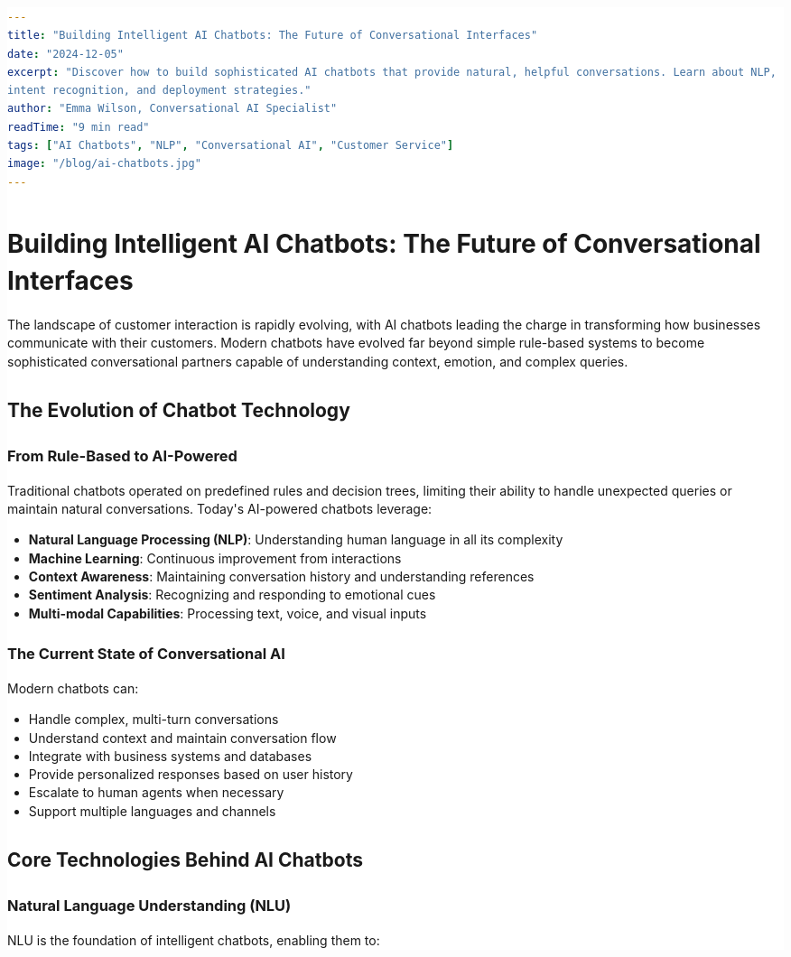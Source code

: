 ```yaml
---
title: "Building Intelligent AI Chatbots: The Future of Conversational Interfaces"
date: "2024-12-05"
excerpt: "Discover how to build sophisticated AI chatbots that provide natural, helpful conversations. Learn about NLP, intent recognition, and deployment strategies."
author: "Emma Wilson, Conversational AI Specialist"
readTime: "9 min read"
tags: ["AI Chatbots", "NLP", "Conversational AI", "Customer Service"]
image: "/blog/ai-chatbots.jpg"
---
```


# Building Intelligent AI Chatbots: The Future of Conversational Interfaces

The landscape of customer interaction is rapidly evolving, with AI chatbots leading the charge in transforming how businesses communicate with their customers. Modern chatbots have evolved far beyond simple rule-based systems to become sophisticated conversational partners capable of understanding context, emotion, and complex queries.

## The Evolution of Chatbot Technology

### From Rule-Based to AI-Powered

Traditional chatbots operated on predefined rules and decision trees, limiting their ability to handle unexpected queries or maintain natural conversations. Today's AI-powered chatbots leverage:

- **Natural Language Processing (NLP)**: Understanding human language in all its complexity
- **Machine Learning**: Continuous improvement from interactions
- **Context Awareness**: Maintaining conversation history and understanding references
- **Sentiment Analysis**: Recognizing and responding to emotional cues
- **Multi-modal Capabilities**: Processing text, voice, and visual inputs

### The Current State of Conversational AI

Modern chatbots can:
- Handle complex, multi-turn conversations
- Understand context and maintain conversation flow
- Integrate with business systems and databases
- Provide personalized responses based on user history
- Escalate to human agents when necessary
- Support multiple languages and channels

## Core Technologies Behind AI Chatbots

### Natural Language Understanding (NLU)

NLU is the foundation of intelligent chatbots, enabling them to:
